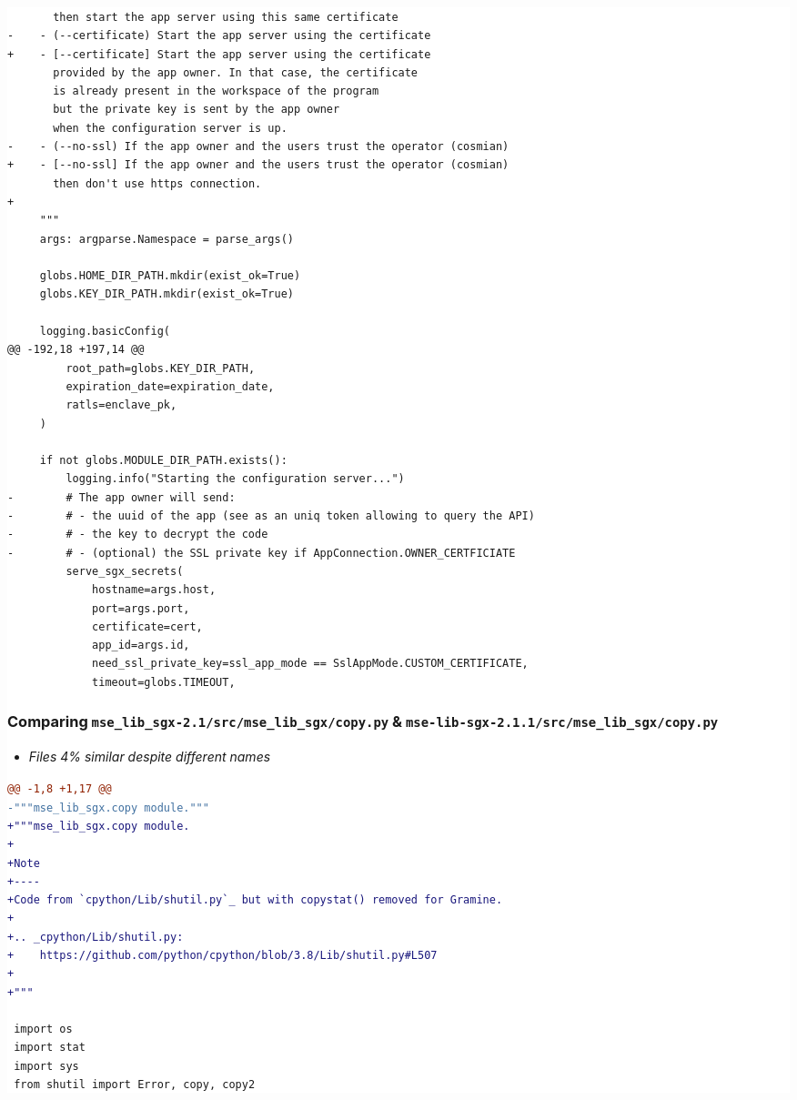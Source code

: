 ```
       then start the app server using this same certificate
-    - (--certificate) Start the app server using the certificate
+    - [--certificate] Start the app server using the certificate
       provided by the app owner. In that case, the certificate
       is already present in the workspace of the program
       but the private key is sent by the app owner
       when the configuration server is up.
-    - (--no-ssl) If the app owner and the users trust the operator (cosmian)
+    - [--no-ssl] If the app owner and the users trust the operator (cosmian)
       then don't use https connection.
+
     """
     args: argparse.Namespace = parse_args()
 
     globs.HOME_DIR_PATH.mkdir(exist_ok=True)
     globs.KEY_DIR_PATH.mkdir(exist_ok=True)
 
     logging.basicConfig(
@@ -192,18 +197,14 @@
         root_path=globs.KEY_DIR_PATH,
         expiration_date=expiration_date,
         ratls=enclave_pk,
     )
 
     if not globs.MODULE_DIR_PATH.exists():
         logging.info("Starting the configuration server...")
-        # The app owner will send:
-        # - the uuid of the app (see as an uniq token allowing to query the API)
-        # - the key to decrypt the code
-        # - (optional) the SSL private key if AppConnection.OWNER_CERTFICIATE
         serve_sgx_secrets(
             hostname=args.host,
             port=args.port,
             certificate=cert,
             app_id=args.id,
             need_ssl_private_key=ssl_app_mode == SslAppMode.CUSTOM_CERTIFICATE,
             timeout=globs.TIMEOUT,
```

### Comparing `mse_lib_sgx-2.1/src/mse_lib_sgx/copy.py` & `mse-lib-sgx-2.1.1/src/mse_lib_sgx/copy.py`

 * *Files 4% similar despite different names*

```diff
@@ -1,8 +1,17 @@
-"""mse_lib_sgx.copy module."""
+"""mse_lib_sgx.copy module.
+
+Note
+----
+Code from `cpython/Lib/shutil.py`_ but with copystat() removed for Gramine.
+
+.. _cpython/Lib/shutil.py:
+    https://github.com/python/cpython/blob/3.8/Lib/shutil.py#L507
+
+"""
 
 import os
 import stat
 import sys
 from shutil import Error, copy, copy2
```
